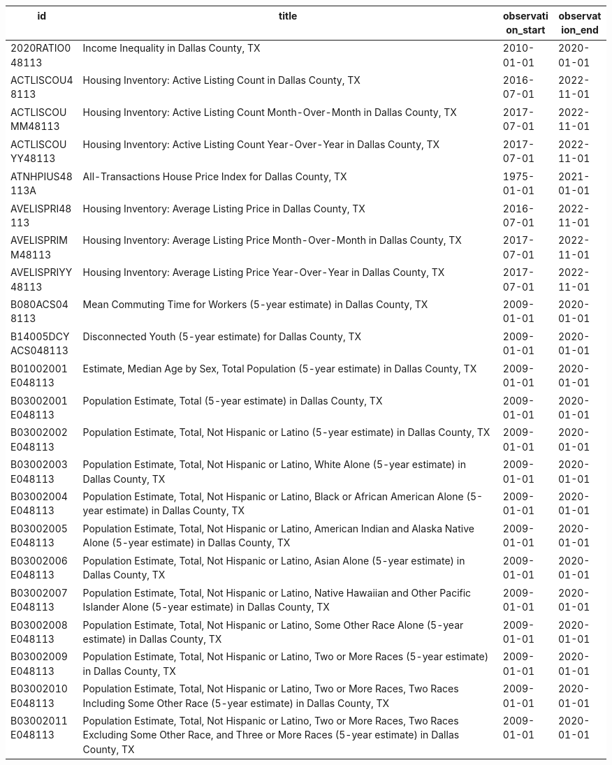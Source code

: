 | id                        | title                                                                                                                                                                      | observation_start   | observation_end   |
|---------------------------|----------------------------------------------------------------------------------------------------------------------------------------------------------------------------|---------------------|-------------------|
| 2020RATIO048113           | Income Inequality in Dallas County, TX                                                                                                                                     | 2010-01-01          | 2020-01-01        |
| ACTLISCOU48113            | Housing Inventory: Active Listing Count in Dallas County, TX                                                                                                               | 2016-07-01          | 2022-11-01        |
| ACTLISCOUMM48113          | Housing Inventory: Active Listing Count Month-Over-Month in Dallas County, TX                                                                                              | 2017-07-01          | 2022-11-01        |
| ACTLISCOUYY48113          | Housing Inventory: Active Listing Count Year-Over-Year in Dallas County, TX                                                                                                | 2017-07-01          | 2022-11-01        |
| ATNHPIUS48113A            | All-Transactions House Price Index for Dallas County, TX                                                                                                                   | 1975-01-01          | 2021-01-01        |
| AVELISPRI48113            | Housing Inventory: Average Listing Price in Dallas County, TX                                                                                                              | 2016-07-01          | 2022-11-01        |
| AVELISPRIMM48113          | Housing Inventory: Average Listing Price Month-Over-Month in Dallas County, TX                                                                                             | 2017-07-01          | 2022-11-01        |
| AVELISPRIYY48113          | Housing Inventory: Average Listing Price Year-Over-Year in Dallas County, TX                                                                                               | 2017-07-01          | 2022-11-01        |
| B080ACS048113             | Mean Commuting Time for Workers (5-year estimate) in Dallas County, TX                                                                                                     | 2009-01-01          | 2020-01-01        |
| B14005DCYACS048113        | Disconnected Youth (5-year estimate) for Dallas County, TX                                                                                                                 | 2009-01-01          | 2020-01-01        |
| B01002001E048113          | Estimate, Median Age by Sex, Total Population (5-year estimate) in Dallas County, TX                                                                                       | 2009-01-01          | 2020-01-01        |
| B03002001E048113          | Population Estimate, Total (5-year estimate) in Dallas County, TX                                                                                                          | 2009-01-01          | 2020-01-01        |
| B03002002E048113          | Population Estimate, Total, Not Hispanic or Latino (5-year estimate) in Dallas County, TX                                                                                  | 2009-01-01          | 2020-01-01        |
| B03002003E048113          | Population Estimate, Total, Not Hispanic or Latino, White Alone (5-year estimate) in Dallas County, TX                                                                     | 2009-01-01          | 2020-01-01        |
| B03002004E048113          | Population Estimate, Total, Not Hispanic or Latino, Black or African American Alone (5-year estimate) in Dallas County, TX                                                 | 2009-01-01          | 2020-01-01        |
| B03002005E048113          | Population Estimate, Total, Not Hispanic or Latino, American Indian and Alaska Native Alone (5-year estimate) in Dallas County, TX                                         | 2009-01-01          | 2020-01-01        |
| B03002006E048113          | Population Estimate, Total, Not Hispanic or Latino, Asian Alone (5-year estimate) in Dallas County, TX                                                                     | 2009-01-01          | 2020-01-01        |
| B03002007E048113          | Population Estimate, Total, Not Hispanic or Latino, Native Hawaiian and Other Pacific Islander Alone (5-year estimate) in Dallas County, TX                                | 2009-01-01          | 2020-01-01        |
| B03002008E048113          | Population Estimate, Total, Not Hispanic or Latino, Some Other Race Alone (5-year estimate) in Dallas County, TX                                                           | 2009-01-01          | 2020-01-01        |
| B03002009E048113          | Population Estimate, Total, Not Hispanic or Latino, Two or More Races (5-year estimate) in Dallas County, TX                                                               | 2009-01-01          | 2020-01-01        |
| B03002010E048113          | Population Estimate, Total, Not Hispanic or Latino, Two or More Races, Two Races Including Some Other Race (5-year estimate) in Dallas County, TX                          | 2009-01-01          | 2020-01-01        |
| B03002011E048113          | Population Estimate, Total, Not Hispanic or Latino, Two or More Races, Two Races Excluding Some Other Race, and Three or More Races (5-year estimate) in Dallas County, TX | 2009-01-01          | 2020-01-01        |